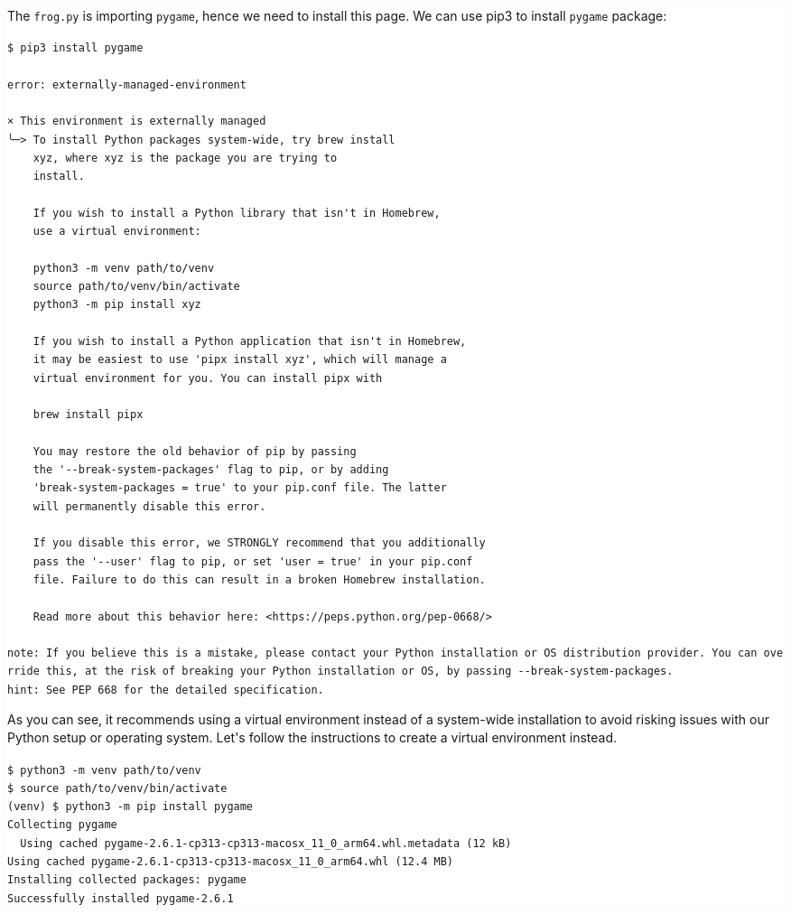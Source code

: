 The `frog.py` is importing `pygame`, hence we need to install this page. We can use pip3 to install `pygame` package:
```bashscript
$ pip3 install pygame

error: externally-managed-environment

× This environment is externally managed
╰─> To install Python packages system-wide, try brew install
    xyz, where xyz is the package you are trying to
    install.

    If you wish to install a Python library that isn't in Homebrew,
    use a virtual environment:

    python3 -m venv path/to/venv
    source path/to/venv/bin/activate
    python3 -m pip install xyz

    If you wish to install a Python application that isn't in Homebrew,
    it may be easiest to use 'pipx install xyz', which will manage a
    virtual environment for you. You can install pipx with

    brew install pipx

    You may restore the old behavior of pip by passing
    the '--break-system-packages' flag to pip, or by adding
    'break-system-packages = true' to your pip.conf file. The latter
    will permanently disable this error.

    If you disable this error, we STRONGLY recommend that you additionally
    pass the '--user' flag to pip, or set 'user = true' in your pip.conf
    file. Failure to do this can result in a broken Homebrew installation.

    Read more about this behavior here: <https://peps.python.org/pep-0668/>

note: If you believe this is a mistake, please contact your Python installation or OS distribution provider. You can override this, at the risk of breaking your Python installation or OS, by passing --break-system-packages.
hint: See PEP 668 for the detailed specification.
```
As you can see, it recommends using a virtual environment instead of a system-wide installation to avoid risking issues with our Python setup or operating system. Let's follow the instructions to create a virtual environment instead.

```bashscript
$ python3 -m venv path/to/venv
$ source path/to/venv/bin/activate
(venv) $ python3 -m pip install pygame
Collecting pygame
  Using cached pygame-2.6.1-cp313-cp313-macosx_11_0_arm64.whl.metadata (12 kB)
Using cached pygame-2.6.1-cp313-cp313-macosx_11_0_arm64.whl (12.4 MB)
Installing collected packages: pygame
Successfully installed pygame-2.6.1
```
